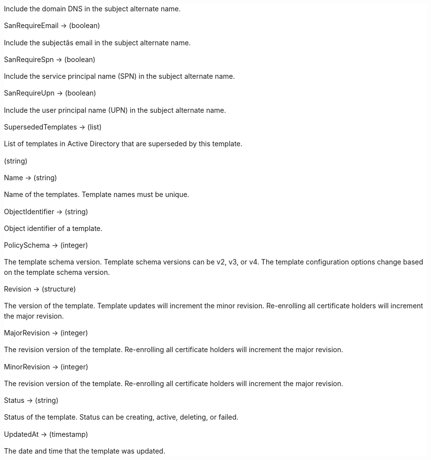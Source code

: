 Include the domain DNS in the subject alternate name.

SanRequireEmail -> (boolean)

Include the subjectâs email in the subject alternate name.

SanRequireSpn -> (boolean)

Include the service principal name (SPN) in the subject alternate name.

SanRequireUpn -> (boolean)

Include the user principal name (UPN) in the subject alternate name.

SupersededTemplates -> (list)

List of templates in Active Directory that are superseded by this template.

(string)

Name -> (string)

Name of the templates. Template names must be unique.

ObjectIdentifier -> (string)

Object identifier of a template.

PolicySchema -> (integer)

The template schema version. Template schema versions can be v2, v3, or v4. The template configuration options change based on the template schema version.

Revision -> (structure)

The version of the template. Template updates will increment the minor revision. Re-enrolling all certificate holders will increment the major revision.

MajorRevision -> (integer)

The revision version of the template. Re-enrolling all certificate holders will increment the major revision.

MinorRevision -> (integer)

The revision version of the template. Re-enrolling all certificate holders will increment the major revision.

Status -> (string)

Status of the template. Status can be creating, active, deleting, or failed.

UpdatedAt -> (timestamp)

The date and time that the template was updated.